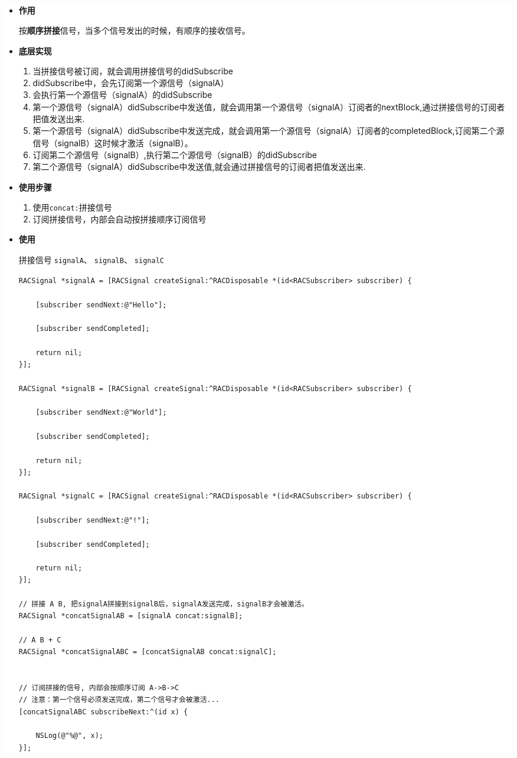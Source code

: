 - **作用** 

	按**顺序拼接**信号，当多个信号发出的时候，有顺序的接收信号。
- **底层实现**
	 1. 当拼接信号被订阅，就会调用拼接信号的didSubscribe
	 2. didSubscribe中，会先订阅第一个源信号（signalA）
	 3. 会执行第一个源信号（signalA）的didSubscribe
	 4. 第一个源信号（signalA）didSubscribe中发送值，就会调用第一个源信号（signalA）订阅者的nextBlock,通过拼接信号的订阅者把值发送出来.
	 5. 第一个源信号（signalA）didSubscribe中发送完成，就会调用第一个源信号（signalA）订阅者的completedBlock,订阅第二个源信号（signalB）这时候才激活（signalB）。
	 6. 订阅第二个源信号（signalB）,执行第二个源信号（signalB）的didSubscribe
	 7. 第二个源信号（signalA）didSubscribe中发送值,就会通过拼接信号的订阅者把值发送出来.
- **使用步骤**

	1. 使用`concat:`拼接信号
	2. 订阅拼接信号，内部会自动按拼接顺序订阅信号
- **使用**

	拼接信号 `signalA`、 `signalB`、 `signalC`
				
	```
	RACSignal *signalA = [RACSignal createSignal:^RACDisposable *(id<RACSubscriber> subscriber) {
			        
	    [subscriber sendNext:@"Hello"];
			        
	    [subscriber sendCompleted];
			        
	    return nil;
	}];
			    
	RACSignal *signalB = [RACSignal createSignal:^RACDisposable *(id<RACSubscriber> subscriber) {
			        
	    [subscriber sendNext:@"World"];
			        
	    [subscriber sendCompleted];
			        
	    return nil;
	}];
			    
	RACSignal *signalC = [RACSignal createSignal:^RACDisposable *(id<RACSubscriber> subscriber) {
			        
	    [subscriber sendNext:@"!"];
			        
	    [subscriber sendCompleted];
			        
	    return nil;
	}];
			    
	// 拼接 A B, 把signalA拼接到signalB后，signalA发送完成，signalB才会被激活。
	RACSignal *concatSignalAB = [signalA concat:signalB];
			    
	// A B + C
	RACSignal *concatSignalABC = [concatSignalAB concat:signalC];
			    
			    
	// 订阅拼接的信号, 内部会按顺序订阅 A->B->C
	// 注意：第一个信号必须发送完成，第二个信号才会被激活...
	[concatSignalABC subscribeNext:^(id x) {
			        
	    NSLog(@"%@", x);
	}];
	```


[1]:	http://qiubaiying.github.io/2016/12/26/ReactiveCocoa-%E5%9F%BA%E7%A1%80/
[2]:	http://www.jianshu.com/p/ff114e69cc0a
[19]:	http://www.cocoachina.com/ios/20140703/9016.html
[20]:	https://github.com/AFNetworking/AFNetworking
[21]:	https://github.com/rs/SDWebImage
[22]:	https://github.com/qiubaiying/ReactiveCocoa_Demo
[image-1]:	https://ww3.sinaimg.cn/large/006y8lVagw1fbgye3re5xj30je0iomz8.jpg
[image-2]:	https://ww2.sinaimg.cn/large/006y8lVagw1fbdf6cyez6j30id0kkabf.jpg
[image-3]:	https://ww3.sinaimg.cn/large/006y8lVagw1fbgvoh8yu6j30bj0l43yz.jpg
[image-4]:	https://ww3.sinaimg.cn/large/006y8lVagw1fbgw1xnz74j30bj0l4408.jpg
